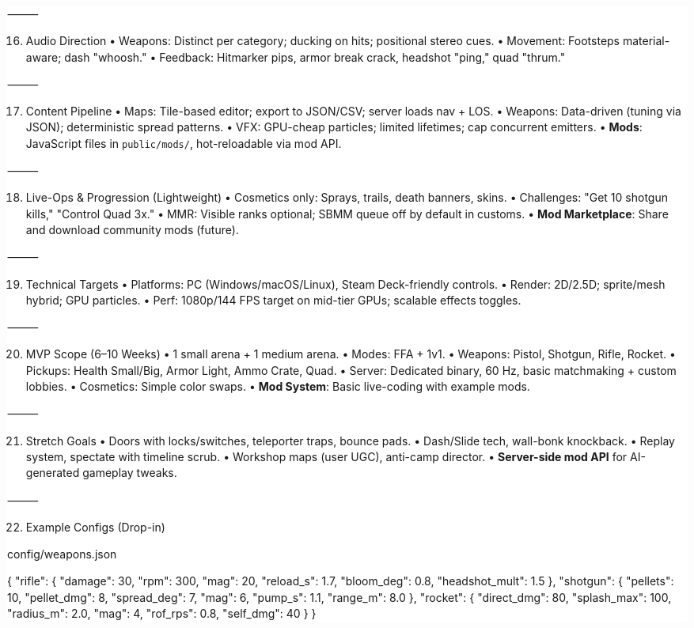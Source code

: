 ⸻

16) Audio Direction
	•	Weapons: Distinct per category; ducking on hits; positional stereo cues.
	•	Movement: Footsteps material-aware; dash "whoosh."
	•	Feedback: Hitmarker pips, armor break crack, headshot "ping," quad "thrum."

⸻

17) Content Pipeline
	•	Maps: Tile-based editor; export to JSON/CSV; server loads nav + LOS.
	•	Weapons: Data-driven (tuning via JSON); deterministic spread patterns.
	•	VFX: GPU-cheap particles; limited lifetimes; cap concurrent emitters.
	•	**Mods**: JavaScript files in `public/mods/`, hot-reloadable via mod API.

⸻

18) Live-Ops & Progression (Lightweight)
	•	Cosmetics only: Sprays, trails, death banners, skins.
	•	Challenges: "Get 10 shotgun kills," "Control Quad 3x."
	•	MMR: Visible ranks optional; SBMM queue off by default in customs.
	•	**Mod Marketplace**: Share and download community mods (future).

⸻

19) Technical Targets
	•	Platforms: PC (Windows/macOS/Linux), Steam Deck-friendly controls.
	•	Render: 2D/2.5D; sprite/mesh hybrid; GPU particles.
	•	Perf: 1080p/144 FPS target on mid-tier GPUs; scalable effects toggles.

⸻

20) MVP Scope (6–10 Weeks)
	•	1 small arena + 1 medium arena.
	•	Modes: FFA + 1v1.
	•	Weapons: Pistol, Shotgun, Rifle, Rocket.
	•	Pickups: Health Small/Big, Armor Light, Ammo Crate, Quad.
	•	Server: Dedicated binary, 60 Hz, basic matchmaking + custom lobbies.
	•	Cosmetics: Simple color swaps.
	•	**Mod System**: Basic live-coding with example mods.

⸻

21) Stretch Goals
	•	Doors with locks/switches, teleporter traps, bounce pads.
	•	Dash/Slide tech, wall-bonk knockback.
	•	Replay system, spectate with timeline scrub.
	•	Workshop maps (user UGC), anti-camp director.
	•	**Server-side mod API** for AI-generated gameplay tweaks.

⸻

22) Example Configs (Drop-in)

config/weapons.json

{
  "rifle": { "damage": 30, "rpm": 300, "mag": 20, "reload_s": 1.7, "bloom_deg": 0.8, "headshot_mult": 1.5 },
  "shotgun": { "pellets": 10, "pellet_dmg": 8, "spread_deg": 7, "mag": 6, "pump_s": 1.1, "range_m": 8.0 },
  "rocket": { "direct_dmg": 80, "splash_max": 100, "radius_m": 2.0, "mag": 4, "rof_rps": 0.8, "self_dmg": 40 }
}

